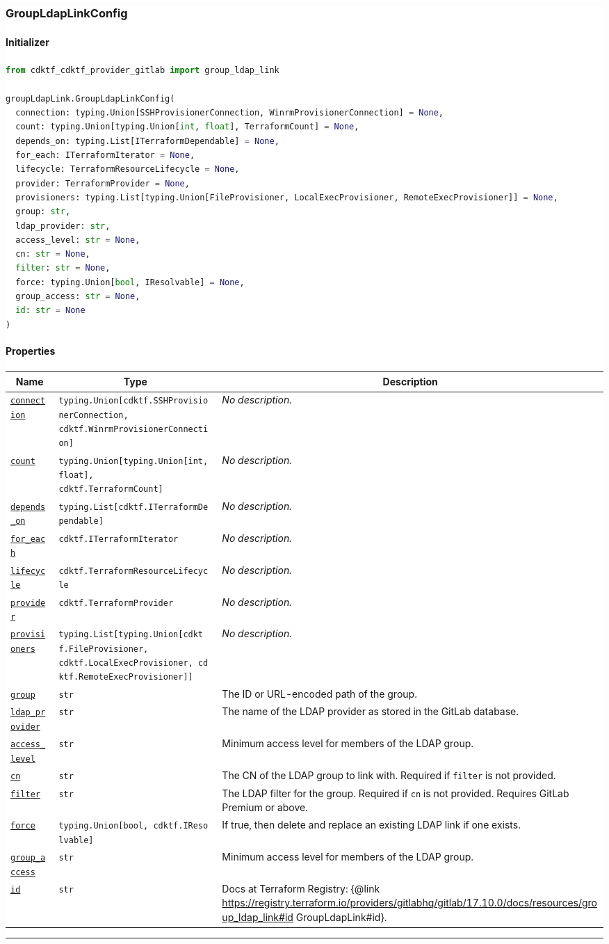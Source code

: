 ### GroupLdapLinkConfig <a name="GroupLdapLinkConfig" id="@cdktf/provider-gitlab.groupLdapLink.GroupLdapLinkConfig"></a>

#### Initializer <a name="Initializer" id="@cdktf/provider-gitlab.groupLdapLink.GroupLdapLinkConfig.Initializer"></a>

```python
from cdktf_cdktf_provider_gitlab import group_ldap_link

groupLdapLink.GroupLdapLinkConfig(
  connection: typing.Union[SSHProvisionerConnection, WinrmProvisionerConnection] = None,
  count: typing.Union[typing.Union[int, float], TerraformCount] = None,
  depends_on: typing.List[ITerraformDependable] = None,
  for_each: ITerraformIterator = None,
  lifecycle: TerraformResourceLifecycle = None,
  provider: TerraformProvider = None,
  provisioners: typing.List[typing.Union[FileProvisioner, LocalExecProvisioner, RemoteExecProvisioner]] = None,
  group: str,
  ldap_provider: str,
  access_level: str = None,
  cn: str = None,
  filter: str = None,
  force: typing.Union[bool, IResolvable] = None,
  group_access: str = None,
  id: str = None
)
```

#### Properties <a name="Properties" id="Properties"></a>

| **Name** | **Type** | **Description** |
| --- | --- | --- |
| <code><a href="#@cdktf/provider-gitlab.groupLdapLink.GroupLdapLinkConfig.property.connection">connection</a></code> | <code>typing.Union[cdktf.SSHProvisionerConnection, cdktf.WinrmProvisionerConnection]</code> | *No description.* |
| <code><a href="#@cdktf/provider-gitlab.groupLdapLink.GroupLdapLinkConfig.property.count">count</a></code> | <code>typing.Union[typing.Union[int, float], cdktf.TerraformCount]</code> | *No description.* |
| <code><a href="#@cdktf/provider-gitlab.groupLdapLink.GroupLdapLinkConfig.property.dependsOn">depends_on</a></code> | <code>typing.List[cdktf.ITerraformDependable]</code> | *No description.* |
| <code><a href="#@cdktf/provider-gitlab.groupLdapLink.GroupLdapLinkConfig.property.forEach">for_each</a></code> | <code>cdktf.ITerraformIterator</code> | *No description.* |
| <code><a href="#@cdktf/provider-gitlab.groupLdapLink.GroupLdapLinkConfig.property.lifecycle">lifecycle</a></code> | <code>cdktf.TerraformResourceLifecycle</code> | *No description.* |
| <code><a href="#@cdktf/provider-gitlab.groupLdapLink.GroupLdapLinkConfig.property.provider">provider</a></code> | <code>cdktf.TerraformProvider</code> | *No description.* |
| <code><a href="#@cdktf/provider-gitlab.groupLdapLink.GroupLdapLinkConfig.property.provisioners">provisioners</a></code> | <code>typing.List[typing.Union[cdktf.FileProvisioner, cdktf.LocalExecProvisioner, cdktf.RemoteExecProvisioner]]</code> | *No description.* |
| <code><a href="#@cdktf/provider-gitlab.groupLdapLink.GroupLdapLinkConfig.property.group">group</a></code> | <code>str</code> | The ID or URL-encoded path of the group. |
| <code><a href="#@cdktf/provider-gitlab.groupLdapLink.GroupLdapLinkConfig.property.ldapProvider">ldap_provider</a></code> | <code>str</code> | The name of the LDAP provider as stored in the GitLab database. |
| <code><a href="#@cdktf/provider-gitlab.groupLdapLink.GroupLdapLinkConfig.property.accessLevel">access_level</a></code> | <code>str</code> | Minimum access level for members of the LDAP group. |
| <code><a href="#@cdktf/provider-gitlab.groupLdapLink.GroupLdapLinkConfig.property.cn">cn</a></code> | <code>str</code> | The CN of the LDAP group to link with. Required if `filter` is not provided. |
| <code><a href="#@cdktf/provider-gitlab.groupLdapLink.GroupLdapLinkConfig.property.filter">filter</a></code> | <code>str</code> | The LDAP filter for the group. Required if `cn` is not provided. Requires GitLab Premium or above. |
| <code><a href="#@cdktf/provider-gitlab.groupLdapLink.GroupLdapLinkConfig.property.force">force</a></code> | <code>typing.Union[bool, cdktf.IResolvable]</code> | If true, then delete and replace an existing LDAP link if one exists. |
| <code><a href="#@cdktf/provider-gitlab.groupLdapLink.GroupLdapLinkConfig.property.groupAccess">group_access</a></code> | <code>str</code> | Minimum access level for members of the LDAP group. |
| <code><a href="#@cdktf/provider-gitlab.groupLdapLink.GroupLdapLinkConfig.property.id">id</a></code> | <code>str</code> | Docs at Terraform Registry: {@link https://registry.terraform.io/providers/gitlabhq/gitlab/17.10.0/docs/resources/group_ldap_link#id GroupLdapLink#id}. |

---